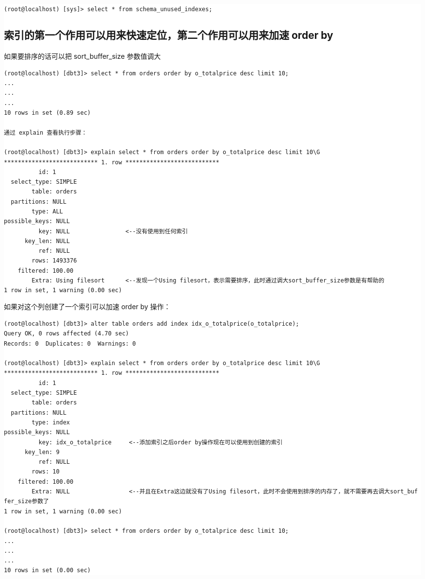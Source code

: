     (root@localhost) [sys]> select * from schema_unused_indexes;

## 索引的第一个作用可以用来快速定位，第二个作用可以用来加速 order by

如果要排序的话可以把 sort_buffer_size 参数值调大

    (root@localhost) [dbt3]> select * from orders order by o_totalprice desc limit 10;
    ...
    ...
    ...
    10 rows in set (0.89 sec)

    通过 explain 查看执行步骤：

    (root@localhost) [dbt3]> explain select * from orders order by o_totalprice desc limit 10\G
    *************************** 1. row ***************************
              id: 1
      select_type: SIMPLE
            table: orders
      partitions: NULL
            type: ALL
    possible_keys: NULL
              key: NULL                <--没有使用到任何索引
          key_len: NULL
              ref: NULL
            rows: 1493376
        filtered: 100.00
            Extra: Using filesort      <--发现一个Using filesort，表示需要排序，此时通过调大sort_buffer_size参数是有帮助的
    1 row in set, 1 warning (0.00 sec)

如果对这个列创建了一个索引可以加速 order by 操作：

    (root@localhost) [dbt3]> alter table orders add index idx_o_totalprice(o_totalprice);
    Query OK, 0 rows affected (4.70 sec)
    Records: 0  Duplicates: 0  Warnings: 0

    (root@localhost) [dbt3]> explain select * from orders order by o_totalprice desc limit 10\G
    *************************** 1. row ***************************
              id: 1
      select_type: SIMPLE
            table: orders
      partitions: NULL
            type: index
    possible_keys: NULL
              key: idx_o_totalprice     <--添加索引之后order by操作现在可以使用到创建的索引
          key_len: 9
              ref: NULL
            rows: 10
        filtered: 100.00
            Extra: NULL                 <--并且在Extra这边就没有了Using filesort，此时不会使用到排序的内存了，就不需要再去调大sort_buffer_size参数了
    1 row in set, 1 warning (0.00 sec)

    (root@localhost) [dbt3]> select * from orders order by o_totalprice desc limit 10;
    ...
    ...
    ...
    10 rows in set (0.00 sec)